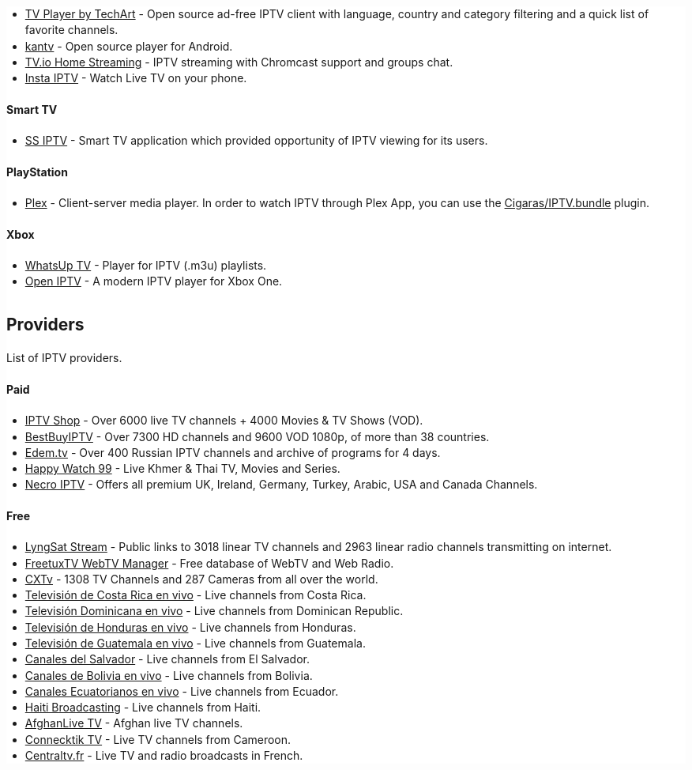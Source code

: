 - [TV Player by TechArt](https://play.google.com/store/apps/details?id=com.cy8018.tvplayer) - Open source ad-free IPTV client with language, country and category filtering and a quick list of favorite channels.
- [kantv](https://github.com/zhouwg/kantv) - Open source player for Android.
- [TV.io Home Streaming](https://play.google.com/store/apps/details?id=com.player.online.tv&gl=GB) - IPTV streaming with Chromcast support and groups chat.
- [Insta IPTV](https://play.google.com/store/apps/details?id=com.iptv.insta_iptv) - Watch Live TV on your phone.

#### Smart TV

- [SS IPTV](https://ss-iptv.com/) - Smart TV application which provided opportunity of IPTV viewing for its users.

#### PlayStation

- [Plex](https://www.plex.tv/apps-devices/#modal-devices-playstation-4) - Client-server media player. In order to watch IPTV through Plex App, you can use the [Cigaras/IPTV.bundle](https://github.com/Cigaras/IPTV.bundle) plugin.

#### Xbox

- [WhatsUp TV](https://www.microsoft.com/ru-ru/p/whatsup-tv/9pggvdsbtfvs?activetab=pivot:overviewtab) - Player for IPTV (.m3u) playlists.
- [Open IPTV](https://www.microsoft.com/en-us/p/open-iptv/9n9gc8l5mldm) - A modern IPTV player for Xbox One.

## Providers

List of IPTV providers.

#### Paid

- [IPTV Shop](https://iptv.shop/) - Over 6000 live TV channels + 4000 Movies & TV Shows (VOD).
- [BestBuyIPTV](https://bestbuyiptv.com/) - Over 7300 HD channels and 9600 VOD 1080p, of more than 38 countries.
- [Edem.tv](https://edem.tv/) - Over 400 Russian IPTV channels and archive of programs for 4 days.
- [Happy Watch 99](https://happywatch99.com/) - Live Khmer & Thai TV, Movies and Series.
- [Necro IPTV](https://necroiptv.com) - Offers all premium UK, Ireland, Germany, Turkey, Arabic, USA and Canada Channels.

#### Free

- [LyngSat Stream](http://www.lyngsat-stream.com/) - Public links to 3018 linear TV channels and 2963 linear radio channels transmitting on internet.
- [FreetuxTV WebTV Manager](http://database.freetuxtv.net/site/index) - Free database of WebTV and Web Radio.
- [CXTv](http://www.cxtvlive.com/) - 1308 TV Channels and 287 Cameras from all over the world.
- [Televisión de Costa Rica en vivo](http://www.costaricaenvivo.net/) - Live channels from Costa Rica.
- [Televisión Dominicana en vivo](http://www.televisiondominicanaenvivo.com/) - Live channels from Dominican Republic.
- [Televisión de Honduras en vivo](http://www.canalesdehondurasenvivo.com/) - Live channels from Honduras.
- [Televisión de Guatemala en vivo](https://www.guatemalaenvivo.net/) - Live channels from Guatemala.
- [Canales del Salvador](http://www.canalesdelsalvadorenvivo.com/) - Live channels from El Salvador.
- [Canales de Bolivia en vivo](http://www.canalesbolivianosenvivo.com/) - Live channels from Bolivia.
- [Canales Ecuatorianos en vivo](https://www.canalesecuatorianosenvivo.com/) - Live channels from Ecuador.
- [Haiti Broadcasting](https://hbiptv.com/) - Live channels from Haiti.
- [AfghanLive TV](http://www.afghanlive.tv/) - Afghan live TV channels.
- [Connecktik TV](http://connectik.tv/) - Live TV channels from Cameroon.
- [Centraltv.fr](http://www.centraltv.fr/) - Live TV and radio broadcasts in French.